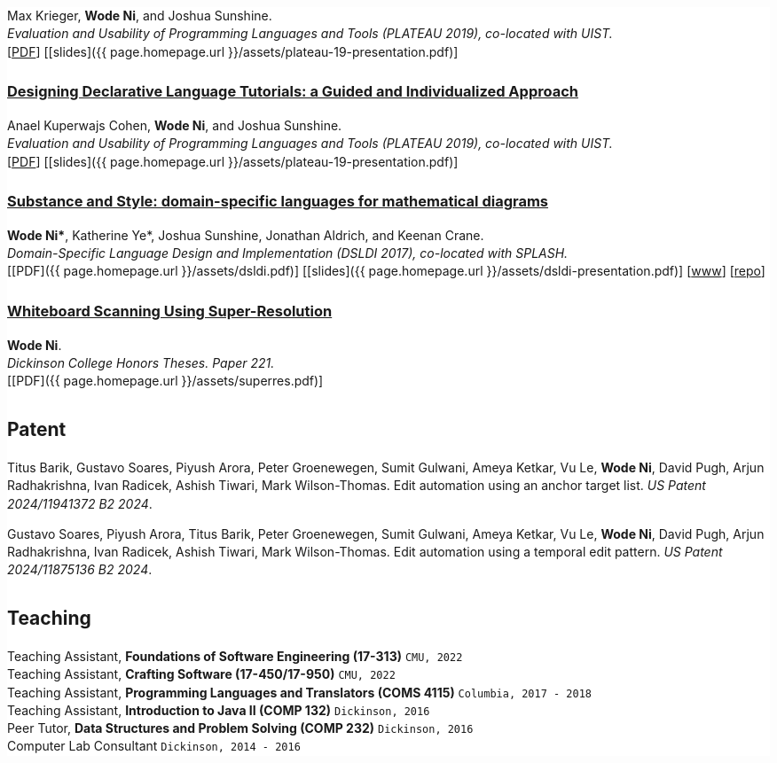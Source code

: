 Max Krieger, **Wode Ni**, and Joshua Sunshine.<br>
_Evaluation and Usability of Programming Languages and Tools (PLATEAU 2019), co-located with UIST._<br>
[[PDF](http://2019.plateau-workshop.org/assets/papers-2019/9.pdf)]
[[slides]({{ page.homepage.url }}/assets/plateau-19-presentation.pdf)]

### [**Designing Declarative Language Tutorials: a Guided and Individualized Approach**](http://2019.plateau-workshop.org/assets/papers-2019/2.pdf)

Anael Kuperwajs Cohen, **Wode Ni**, and Joshua Sunshine.<br>
_Evaluation and Usability of Programming Languages and Tools (PLATEAU 2019), co-located with UIST._<br>
[[PDF](http://2019.plateau-workshop.org/assets/papers-2019/2.pdf)]
[[slides]({{ page.homepage.url }}/assets/plateau-19-presentation.pdf)]

### [**Substance and Style: domain-specific languages for mathematical diagrams**](https://2017.splashcon.org/event/dsldi-2017-substance-and-style-domain-specific-languages-for-mathematical-diagrams)

**Wode Ni\***, Katherine Ye\*, Joshua Sunshine, Jonathan Aldrich, and Keenan Crane.<br> _Domain-Specific Language Design and Implementation (DSLDI 2017), co-located with SPLASH._ <br>
[[PDF]({{ page.homepage.url }}/assets/dsldi.pdf)]
[[slides]({{ page.homepage.url }}/assets/dsldi-presentation.pdf)]
[[www](http://penrose.ink)]
[[repo](https://github.com/penrose/penrose)]

### [**Whiteboard Scanning Using Super-Resolution**](http://scholar.dickinson.edu/student_honors/221/)

**Wode Ni**.<br> _Dickinson College Honors Theses. Paper 221._<br>
[[PDF]({{ page.homepage.url }}/assets/superres.pdf)]

## Patent

Titus Barik, Gustavo Soares, Piyush Arora, Peter Groenewegen, Sumit Gulwani, Ameya Ketkar, Vu Le, **Wode Ni**, David Pugh, Arjun Radhakrishna, Ivan Radicek, Ashish Tiwari, Mark Wilson-Thomas. Edit automation using an anchor target list. *US Patent 2024/11941372 B2 2024*.

Gustavo Soares, Piyush Arora, Titus Barik, Peter Groenewegen, Sumit Gulwani, Ameya Ketkar, Vu Le, **Wode Ni**, David Pugh, Arjun Radhakrishna, Ivan Radicek, Ashish Tiwari, Mark Wilson-Thomas. Edit automation using a temporal edit pattern.  *US Patent 2024/11875136 B2	2024*.
## Teaching

Teaching Assistant, **Foundations of Software Engineering (17-313)** `CMU, 2022` <br>
Teaching Assistant, **Crafting Software (17-450/17-950)** `CMU, 2022` <br>
Teaching Assistant, **Programming Languages and Translators (COMS 4115)** `Columbia, 2017 - 2018` <br>
Teaching Assistant, **Introduction to Java II (COMP 132)** `Dickinson, 2016` <br>
Peer Tutor, **Data Structures and Problem Solving (COMP 232)** `Dickinson, 2016` <br>
Computer Lab Consultant `Dickinson, 2014 - 2016` <br>
